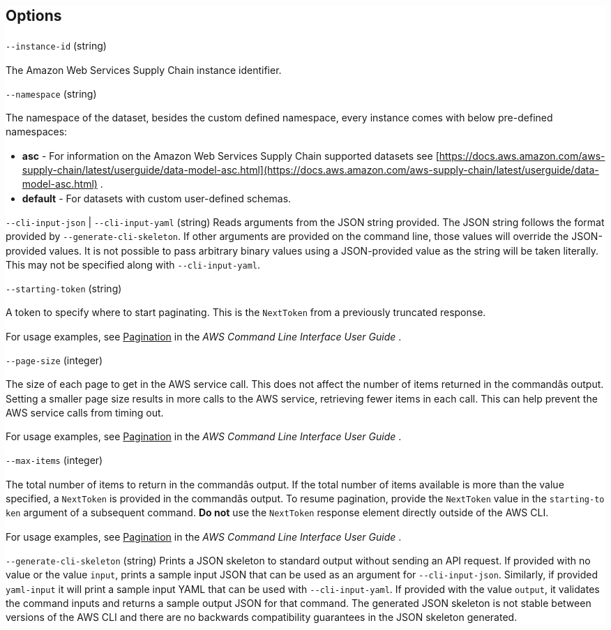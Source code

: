 ## Options

`--instance-id` (string)

The Amazon Web Services Supply Chain instance identifier.

`--namespace` (string)

The namespace of the dataset, besides the custom defined namespace, every instance comes with below pre-defined namespaces:

- **asc** - For information on the Amazon Web Services Supply Chain supported datasets see [https://docs.aws.amazon.com/aws-supply-chain/latest/userguide/data-model-asc.html](https://docs.aws.amazon.com/aws-supply-chain/latest/userguide/data-model-asc.html) .
- **default** - For datasets with custom user-defined schemas.

`--cli-input-json` | `--cli-input-yaml` (string)
Reads arguments from the JSON string provided. The JSON string follows the format provided by `--generate-cli-skeleton`. If other arguments are provided on the command line, those values will override the JSON-provided values. It is not possible to pass arbitrary binary values using a JSON-provided value as the string will be taken literally. This may not be specified along with `--cli-input-yaml`.

`--starting-token` (string)

A token to specify where to start paginating. This is the `NextToken` from a previously truncated response.

For usage examples, see [Pagination](https://docs.aws.amazon.com/cli/latest/userguide/pagination.html) in the *AWS Command Line Interface User Guide* .

`--page-size` (integer)

The size of each page to get in the AWS service call. This does not affect the number of items returned in the commandâs output. Setting a smaller page size results in more calls to the AWS service, retrieving fewer items in each call. This can help prevent the AWS service calls from timing out.

For usage examples, see [Pagination](https://docs.aws.amazon.com/cli/latest/userguide/pagination.html) in the *AWS Command Line Interface User Guide* .

`--max-items` (integer)

The total number of items to return in the commandâs output. If the total number of items available is more than the value specified, a `NextToken` is provided in the commandâs output. To resume pagination, provide the `NextToken` value in the `starting-token` argument of a subsequent command. **Do not** use the `NextToken` response element directly outside of the AWS CLI.

For usage examples, see [Pagination](https://docs.aws.amazon.com/cli/latest/userguide/pagination.html) in the *AWS Command Line Interface User Guide* .

`--generate-cli-skeleton` (string)
Prints a JSON skeleton to standard output without sending an API request. If provided with no value or the value `input`, prints a sample input JSON that can be used as an argument for `--cli-input-json`. Similarly, if provided `yaml-input` it will print a sample input YAML that can be used with `--cli-input-yaml`. If provided with the value `output`, it validates the command inputs and returns a sample output JSON for that command. The generated JSON skeleton is not stable between versions of the AWS CLI and there are no backwards compatibility guarantees in the JSON skeleton generated.
